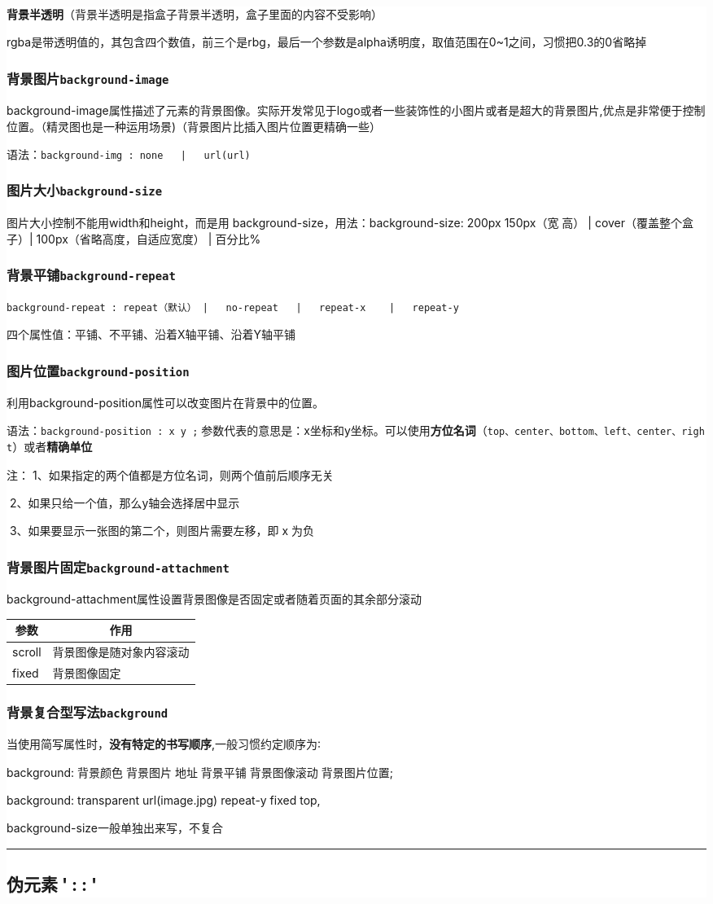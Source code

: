 **背景半透明**（背景半透明是指盒子背景半透明，盒子里面的内容不受影响）

rgba是带透明值的，其包含四个数值，前三个是rbg，最后一个参数是alpha诱明度，取值范围在0~1之间，习惯把0.3的0省略掉

### 背景图片`background-image`

background-image属性描述了元素的背景图像。实际开发常见于logo或者一些装饰性的小图片或者是超大的背景图片,优点是非常便于控制位置。（精灵图也是一种运用场景)（背景图片比插入图片位置更精确一些）

语法：`background-img : none	|	url(url)`	

### 图片大小`background-size`

图片大小控制不能用width和height，而是用 background-size，用法：background-size: 200px 150px（宽  高）	|	cover（覆盖整个盒子）|	100px（省略高度，自适应宽度）	|	百分比%

### 背景平铺`background-repeat`

`background-repeat : repeat（默认）	|	no-repeat	|	repeat-x	|	repeat-y`

四个属性值：平铺、不平铺、沿着X轴平铺、沿着Y轴平铺

### 图片位置`background-position`

利用background-position属性可以改变图片在背景中的位置。

语法：`background-position : x y ;`		参数代表的意思是：x坐标和y坐标。可以使用**方位名词**（`top、center、bottom、left、center、right`）或者**精确单位**

注：	1、如果指定的两个值都是方位名词，则两个值前后顺序无关

​			2、如果只给一个值，那么y轴会选择居中显示

​			3、如果要显示一张图的第二个，则图片需要左移，即 x 为负

### 背景图片固定`background-attachment`

background-attachment属性设置背景图像是否固定或者随着页面的其余部分滚动

| **参数** | **作用**                 |
| -------- | ------------------------ |
| scroll   | 背景图像是随对象内容滚动 |
| fixed    | 背景图像固定             |

### 背景复合型写法`background`

当使用简写属性时，**没有特定的书写顺序**,一般习惯约定顺序为∶

background: 背景颜色	背景图片	地址	背景平铺	背景图像滚动	背景图片位置;

background: transparent	url(image.jpg)	repeat-y	fixed	top,

background-size一般单独出来写，不复合

------

## 伪元素	' : : '
